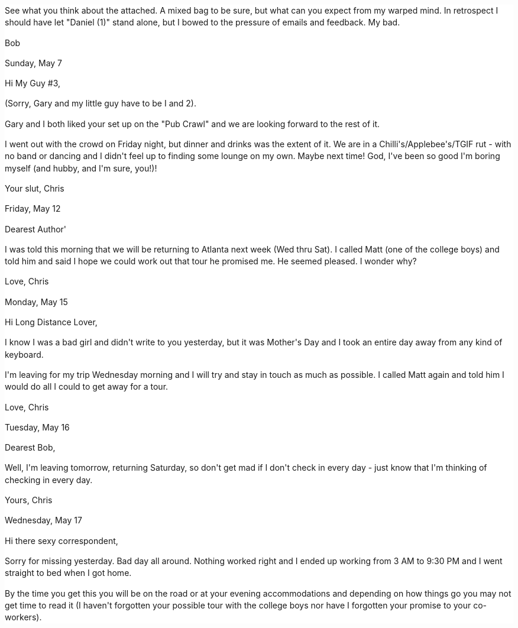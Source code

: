 See what you think about the attached. A mixed bag to be sure, but what can you expect from my warped mind. In retrospect I should have let "Daniel (1)" stand alone, but I bowed to the pressure of emails and feedback. My bad. 

Bob 

Sunday, May 7 

Hi My Guy #3, 

(Sorry, Gary and my little guy have to be I and 2). 

Gary and I both liked your set up on the "Pub Crawl" and we are looking forward to the rest of it. 

I went out with the crowd on Friday night, but dinner and drinks was the extent of it. We are in a Chilli's/Applebee's/TGIF rut - with no band or dancing and I didn't feel up to finding some lounge on my own. Maybe next time! God, I've been so good I'm boring myself (and hubby, and I'm sure, you!)! 

Your slut, Chris 

Friday, May 12 

Dearest Author' 

I was told this morning that we will be returning to Atlanta next week (Wed thru Sat). I called Matt (one of the college boys) and told him and said I hope we could work out that tour he promised me. He seemed pleased. I wonder why? 

Love, Chris 

Monday, May 15 

Hi Long Distance Lover, 

I know I was a bad girl and didn't write to you yesterday, but it was Mother's Day and I took an entire day away from any kind of keyboard. 

I'm leaving for my trip Wednesday morning and I will try and stay in touch as much as possible. I called Matt again and told him I would do all I could to get away for a tour. 

Love, Chris 

Tuesday, May 16 

Dearest Bob, 

Well, I'm leaving tomorrow, returning Saturday, so don't get mad if I don't check in every day - just know that I'm thinking of checking in every day. 

Yours, Chris 

Wednesday, May 17 

Hi there sexy correspondent, 

Sorry for missing yesterday. Bad day all around. Nothing worked right and I ended up working from 3 AM to 9:30 PM and I went straight to bed when I got home. 

By the time you get this you will be on the road or at your evening accommodations and depending on how things go you may not get time to read it (I haven't forgotten your possible tour with the college boys nor have I forgotten your promise to your co-workers). 
